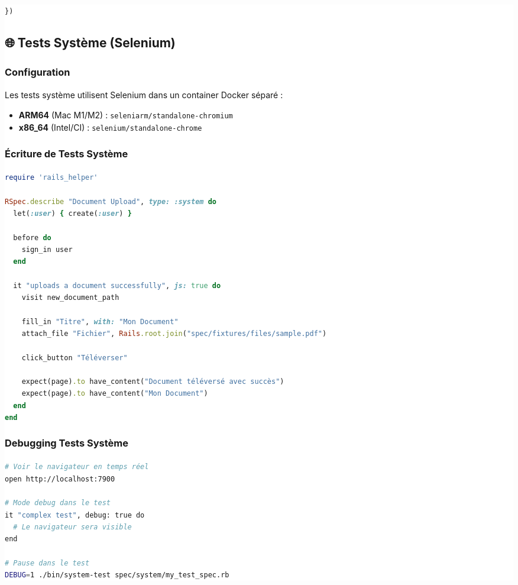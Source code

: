 ```javascript
})
```

## 🌐 Tests Système (Selenium)

### Configuration

Les tests système utilisent Selenium dans un container Docker séparé :
- **ARM64** (Mac M1/M2) : `seleniarm/standalone-chromium`
- **x86_64** (Intel/CI) : `selenium/standalone-chrome`

### Écriture de Tests Système

```ruby
require 'rails_helper'

RSpec.describe "Document Upload", type: :system do
  let(:user) { create(:user) }
  
  before do
    sign_in user
  end
  
  it "uploads a document successfully", js: true do
    visit new_document_path
    
    fill_in "Titre", with: "Mon Document"
    attach_file "Fichier", Rails.root.join("spec/fixtures/files/sample.pdf")
    
    click_button "Téléverser"
    
    expect(page).to have_content("Document téléversé avec succès")
    expect(page).to have_content("Mon Document")
  end
end
```

### Debugging Tests Système

```bash
# Voir le navigateur en temps réel
open http://localhost:7900

# Mode debug dans le test
it "complex test", debug: true do
  # Le navigateur sera visible
end

# Pause dans le test
DEBUG=1 ./bin/system-test spec/system/my_test_spec.rb
```

